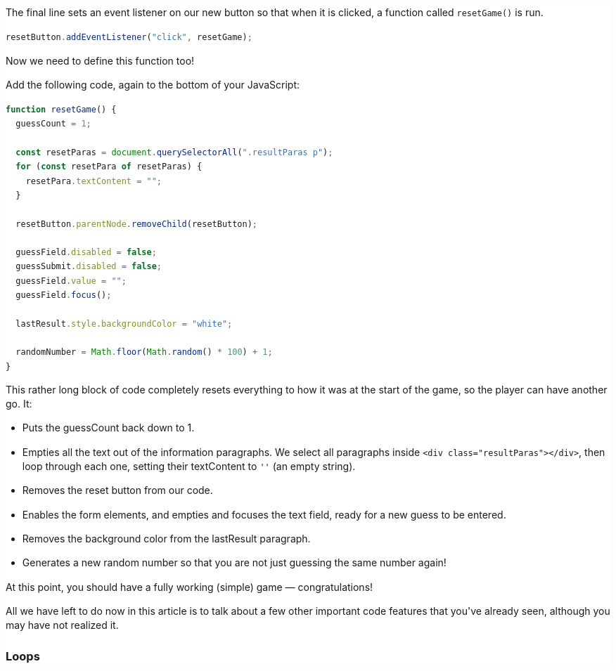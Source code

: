 The final line sets an event listener on our new button so that when it is clicked, a function called `resetGame()` is run.

```js
resetButton.addEventListener("click", resetGame);
```

Now we need to define this function too!

Add the following code, again to the bottom of your JavaScript:

```js
function resetGame() {
  guessCount = 1;

  const resetParas = document.querySelectorAll(".resultParas p");
  for (const resetPara of resetParas) {
    resetPara.textContent = "";
  }

  resetButton.parentNode.removeChild(resetButton);

  guessField.disabled = false;
  guessSubmit.disabled = false;
  guessField.value = "";
  guessField.focus();

  lastResult.style.backgroundColor = "white";

  randomNumber = Math.floor(Math.random() * 100) + 1;
}
```

This rather long block of code completely resets everything to how it was at the start of the game, so the player can have another go. It:

- Puts the guessCount back down to 1.

- Empties all the text out of the information paragraphs. We select all paragraphs inside `<div class="resultParas"></div>`, then loop through each one, setting their textContent to `''` (an empty string).

- Removes the reset button from our code.

- Enables the form elements, and empties and focuses the text field, ready for a new guess to be entered.

- Removes the background color from the lastResult paragraph.

- Generates a new random number so that you are not just guessing the same number again!

At this point, you should have a fully working (simple) game — congratulations!

All we have left to do now in this article is to talk about a few other important code features that you've already seen, although you may have not realized it.

### Loops

